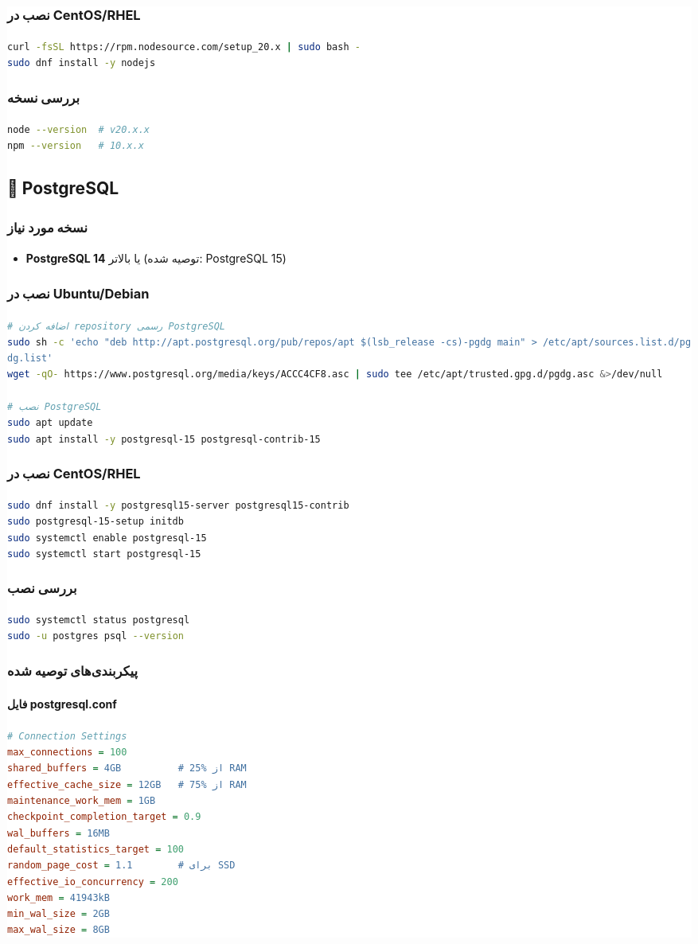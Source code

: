### نصب در CentOS/RHEL
```bash
curl -fsSL https://rpm.nodesource.com/setup_20.x | sudo bash -
sudo dnf install -y nodejs
```

### بررسی نسخه
```bash
node --version  # v20.x.x
npm --version   # 10.x.x
```

## 🐘 PostgreSQL

### نسخه مورد نیاز
- **PostgreSQL 14** یا بالاتر (توصیه شده: PostgreSQL 15)

### نصب در Ubuntu/Debian
```bash
# اضافه کردن repository رسمی PostgreSQL
sudo sh -c 'echo "deb http://apt.postgresql.org/pub/repos/apt $(lsb_release -cs)-pgdg main" > /etc/apt/sources.list.d/pgdg.list'
wget -qO- https://www.postgresql.org/media/keys/ACCC4CF8.asc | sudo tee /etc/apt/trusted.gpg.d/pgdg.asc &>/dev/null

# نصب PostgreSQL
sudo apt update
sudo apt install -y postgresql-15 postgresql-contrib-15
```

### نصب در CentOS/RHEL
```bash
sudo dnf install -y postgresql15-server postgresql15-contrib
sudo postgresql-15-setup initdb
sudo systemctl enable postgresql-15
sudo systemctl start postgresql-15
```

### بررسی نصب
```bash
sudo systemctl status postgresql
sudo -u postgres psql --version
```

### پیکربندی‌های توصیه شده

#### فایل postgresql.conf
```ini
# Connection Settings
max_connections = 100
shared_buffers = 4GB          # 25% از RAM
effective_cache_size = 12GB   # 75% از RAM
maintenance_work_mem = 1GB
checkpoint_completion_target = 0.9
wal_buffers = 16MB
default_statistics_target = 100
random_page_cost = 1.1        # برای SSD
effective_io_concurrency = 200
work_mem = 41943kB
min_wal_size = 2GB
max_wal_size = 8GB
```
